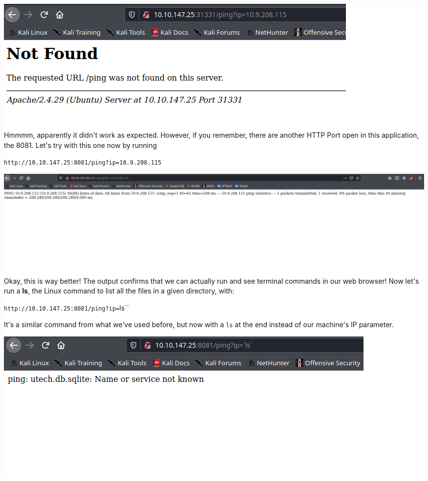 ![1-ping1](imgs/1-ping1.png)

Hmmmm, apparently it didn't work as expected. However, if you remember, there are another HTTP Port open in this application, the 8081. Let's try with this one now by running

`http://10.10.147.25:8081/ping?ip=10.9.208.115`

![1-ping2](imgs/1-ping2.png)


Okay, this is way better! The output confirms that we can actually run and see terminal commands in our web browser! Now let's run a **ls**, the Linux command to list all the files in a given directory, with:

`http://10.10.147.25:8081/ping?ip=`ls``

It's a similar command from what we've used before, but now with a `ls` at the end instead of our machine's IP parameter.

![1-ping3](imgs/1-ping3.png)
